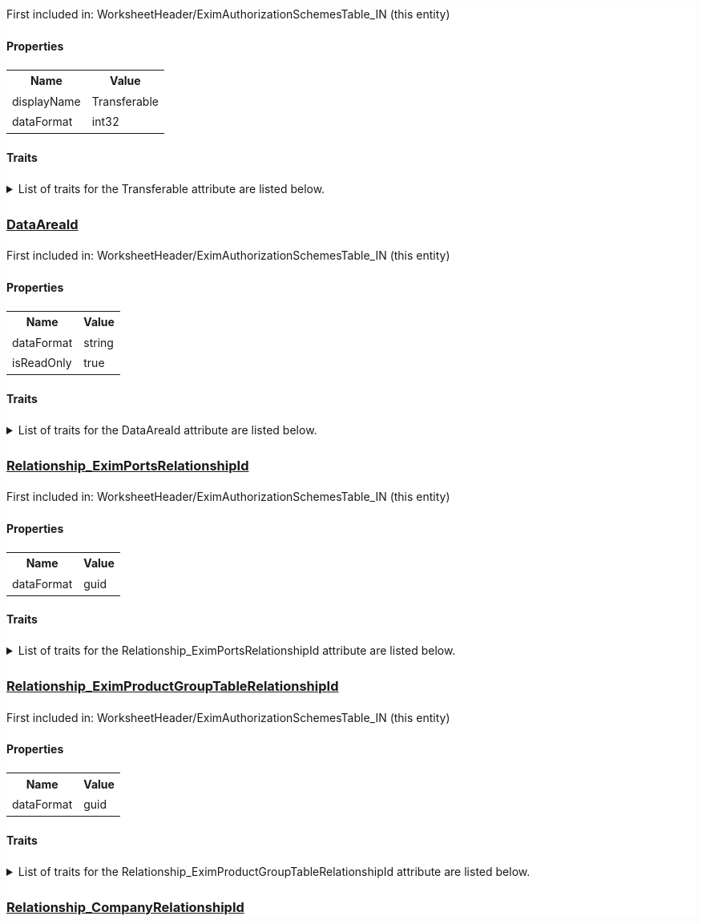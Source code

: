 First included in: WorksheetHeader/EximAuthorizationSchemesTable_IN (this entity)  

#### Properties

<table><tr><th>Name</th><th>Value</th></tr><tr><td>displayName</td><td>Transferable</td></tr><tr><td>dataFormat</td><td>int32</td></tr></table>

#### Traits

<details><summary>List of traits for the Transferable attribute are listed below.</summary></details>

### <a href=#DataAreaId name="DataAreaId">DataAreaId</a>

First included in: WorksheetHeader/EximAuthorizationSchemesTable_IN (this entity)  

#### Properties

<table><tr><th>Name</th><th>Value</th></tr><tr><td>dataFormat</td><td>string</td></tr><tr><td>isReadOnly</td><td>true</td></tr></table>

#### Traits

<details><summary>List of traits for the DataAreaId attribute are listed below.</summary></details>

### <a href=#Relationship_EximPortsRelationshipId name="Relationship_EximPortsRelationshipId">Relationship_EximPortsRelationshipId</a>

First included in: WorksheetHeader/EximAuthorizationSchemesTable_IN (this entity)  

#### Properties

<table><tr><th>Name</th><th>Value</th></tr><tr><td>dataFormat</td><td>guid</td></tr></table>

#### Traits

<details><summary>List of traits for the Relationship_EximPortsRelationshipId attribute are listed below.</summary></details>

### <a href=#Relationship_EximProductGroupTableRelationshipId name="Relationship_EximProductGroupTableRelationshipId">Relationship_EximProductGroupTableRelationshipId</a>

First included in: WorksheetHeader/EximAuthorizationSchemesTable_IN (this entity)  

#### Properties

<table><tr><th>Name</th><th>Value</th></tr><tr><td>dataFormat</td><td>guid</td></tr></table>

#### Traits

<details><summary>List of traits for the Relationship_EximProductGroupTableRelationshipId attribute are listed below.</summary></details>

### <a href=#Relationship_CompanyRelationshipId name="Relationship_CompanyRelationshipId">Relationship_CompanyRelationshipId</a>
